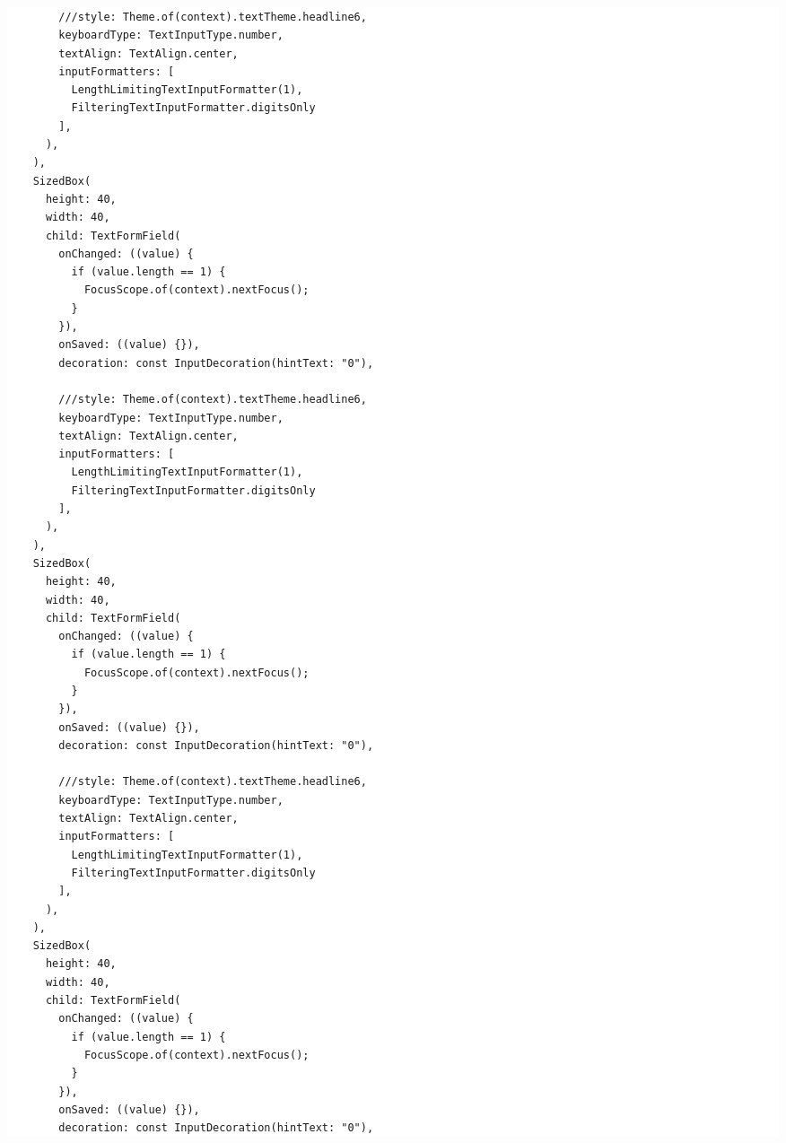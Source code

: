             ///style: Theme.of(context).textTheme.headline6,
            keyboardType: TextInputType.number,
            textAlign: TextAlign.center,
            inputFormatters: [
              LengthLimitingTextInputFormatter(1),
              FilteringTextInputFormatter.digitsOnly
            ],
          ),
        ),
        SizedBox(
          height: 40,
          width: 40,
          child: TextFormField(
            onChanged: ((value) {
              if (value.length == 1) {
                FocusScope.of(context).nextFocus();
              }
            }),
            onSaved: ((value) {}),
            decoration: const InputDecoration(hintText: "0"),

            ///style: Theme.of(context).textTheme.headline6,
            keyboardType: TextInputType.number,
            textAlign: TextAlign.center,
            inputFormatters: [
              LengthLimitingTextInputFormatter(1),
              FilteringTextInputFormatter.digitsOnly
            ],
          ),
        ),
        SizedBox(
          height: 40,
          width: 40,
          child: TextFormField(
            onChanged: ((value) {
              if (value.length == 1) {
                FocusScope.of(context).nextFocus();
              }
            }),
            onSaved: ((value) {}),
            decoration: const InputDecoration(hintText: "0"),

            ///style: Theme.of(context).textTheme.headline6,
            keyboardType: TextInputType.number,
            textAlign: TextAlign.center,
            inputFormatters: [
              LengthLimitingTextInputFormatter(1),
              FilteringTextInputFormatter.digitsOnly
            ],
          ),
        ),
        SizedBox(
          height: 40,
          width: 40,
          child: TextFormField(
            onChanged: ((value) {
              if (value.length == 1) {
                FocusScope.of(context).nextFocus();
              }
            }),
            onSaved: ((value) {}),
            decoration: const InputDecoration(hintText: "0"),
